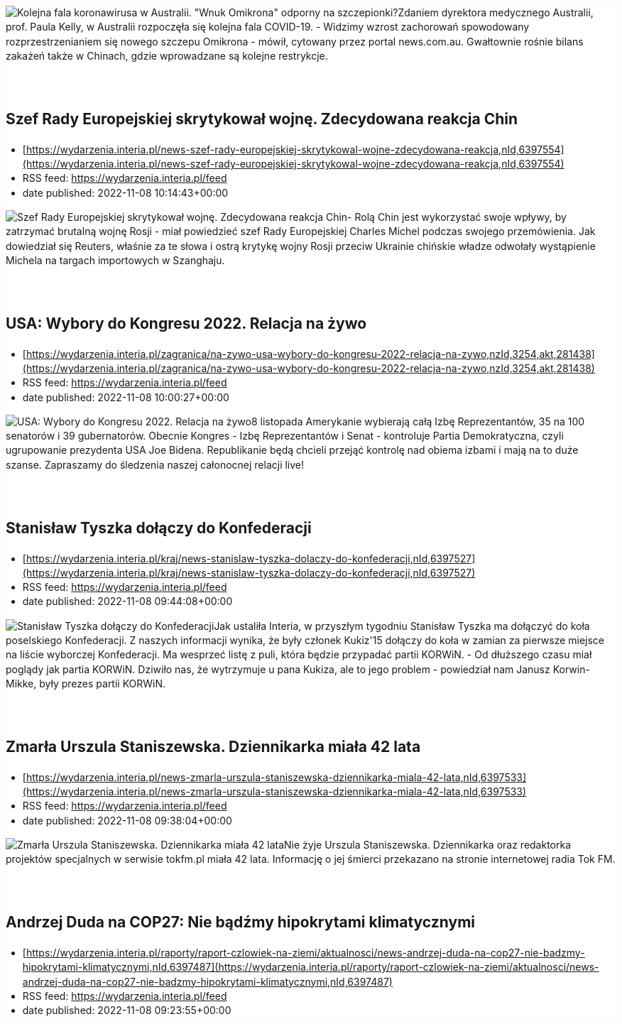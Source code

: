 <p><a href="https://wydarzenia.interia.pl/raporty/raport-koronawirus-chiny/aktualnosci/news-kolejna-fala-koronawirusa-w-australii-wnuk-omikrona-odporny-,nId,6397564"><img align="left" alt="Kolejna fala koronawirusa w Australii. &quot;Wnuk Omikrona&quot; odporny na szczepionki?" src="https://i.iplsc.com/kolejna-fala-koronawirusa-w-australii-wnuk-omikrona-odporny/000GB87MTVVRA5VX-C321.jpg" /></a>Zdaniem dyrektora medycznego Australii, prof. Paula Kelly, w Australii rozpoczęła się kolejna fala COVID-19. - Widzimy wzrost zachorowań spowodowany rozprzestrzenianiem się nowego szczepu Omikrona - mówił, cytowany przez portal news.com.au. Gwałtownie rośnie bilans zakażeń także w Chinach, gdzie wprowadzane są kolejne restrykcje.</p><br clear="all" />

## Szef Rady Europejskiej skrytykował wojnę. Zdecydowana reakcja Chin
 - [https://wydarzenia.interia.pl/news-szef-rady-europejskiej-skrytykowal-wojne-zdecydowana-reakcja,nId,6397554](https://wydarzenia.interia.pl/news-szef-rady-europejskiej-skrytykowal-wojne-zdecydowana-reakcja,nId,6397554)
 - RSS feed: https://wydarzenia.interia.pl/feed
 - date published: 2022-11-08 10:14:43+00:00

<p><a href="https://wydarzenia.interia.pl/news-szef-rady-europejskiej-skrytykowal-wojne-zdecydowana-reakcja,nId,6397554"><img align="left" alt="Szef Rady Europejskiej skrytykował wojnę. Zdecydowana reakcja Chin" src="https://i.iplsc.com/szef-rady-europejskiej-skrytykowal-wojne-zdecydowana-reakcja/000B7XAU8OODU7EF-C321.jpg" /></a>- Rolą Chin jest wykorzystać swoje wpływy, by zatrzymać brutalną wojnę Rosji - miał powiedzieć szef Rady Europejskiej Charles Michel podczas swojego przemówienia. Jak dowiedział się Reuters, właśnie za te słowa i ostrą krytykę wojny Rosji przeciw Ukrainie chińskie władze odwołały wystąpienie Michela na targach importowych w Szanghaju.</p><br clear="all" />

## USA: Wybory do Kongresu 2022. Relacja na żywo
 - [https://wydarzenia.interia.pl/zagranica/na-zywo-usa-wybory-do-kongresu-2022-relacja-na-zywo,nzId,3254,akt,281438](https://wydarzenia.interia.pl/zagranica/na-zywo-usa-wybory-do-kongresu-2022-relacja-na-zywo,nzId,3254,akt,281438)
 - RSS feed: https://wydarzenia.interia.pl/feed
 - date published: 2022-11-08 10:00:27+00:00

<p><a href="https://wydarzenia.interia.pl/zagranica/na-zywo-usa-wybory-do-kongresu-2022-relacja-na-zywo,nzId,3254,akt,281438"><img align="left" alt="USA: Wybory do Kongresu 2022. Relacja na żywo" src="https://i.iplsc.com/usa-wybory-do-kongresu-2022-relacja-na-zywo/000G9KI53IDCN71M-C321.jpg" /></a>8 listopada Amerykanie wybierają całą Izbę Reprezentantów, 35 na 100 senatorów i 39 gubernatorów. Obecnie Kongres - Izbę Reprezentantów i Senat - kontroluje Partia Demokratyczna, czyli ugrupowanie prezydenta USA Joe Bidena. Republikanie będą chcieli przejąć kontrolę nad obiema izbami i mają na to duże szanse. Zapraszamy do śledzenia naszej całonocnej relacji live!</p><br clear="all" />

## Stanisław Tyszka dołączy do Konfederacji
 - [https://wydarzenia.interia.pl/kraj/news-stanislaw-tyszka-dolaczy-do-konfederacji,nId,6397527](https://wydarzenia.interia.pl/kraj/news-stanislaw-tyszka-dolaczy-do-konfederacji,nId,6397527)
 - RSS feed: https://wydarzenia.interia.pl/feed
 - date published: 2022-11-08 09:44:08+00:00

<p><a href="https://wydarzenia.interia.pl/kraj/news-stanislaw-tyszka-dolaczy-do-konfederacji,nId,6397527"><img align="left" alt="Stanisław Tyszka dołączy do Konfederacji" src="https://i.iplsc.com/stanislaw-tyszka-dolaczy-do-konfederacji/000GB811PKSA2ETY-C321.jpg" /></a>Jak ustaliła Interia, w przyszłym tygodniu Stanisław Tyszka ma dołączyć do koła poselskiego Konfederacji. Z naszych informacji wynika, że były członek Kukiz'15 dołączy do koła w zamian za pierwsze miejsce na liście wyborczej Konfederacji. Ma wesprzeć listę z puli, która będzie przypadać partii KORWiN. - Od dłuższego czasu miał poglądy jak partia KORWiN. Dziwiło nas, że wytrzymuje u pana Kukiza, ale to jego problem - powiedział nam Janusz Korwin-Mikke, były prezes partii KORWiN.</p><br clear="all" />

## Zmarła Urszula Staniszewska. Dziennikarka miała 42 lata
 - [https://wydarzenia.interia.pl/news-zmarla-urszula-staniszewska-dziennikarka-miala-42-lata,nId,6397533](https://wydarzenia.interia.pl/news-zmarla-urszula-staniszewska-dziennikarka-miala-42-lata,nId,6397533)
 - RSS feed: https://wydarzenia.interia.pl/feed
 - date published: 2022-11-08 09:38:04+00:00

<p><a href="https://wydarzenia.interia.pl/news-zmarla-urszula-staniszewska-dziennikarka-miala-42-lata,nId,6397533"><img align="left" alt="Zmarła Urszula Staniszewska. Dziennikarka miała 42 lata" src="https://i.iplsc.com/zmarla-urszula-staniszewska-dziennikarka-miala-42-lata/000GB803K66DBINQ-C321.jpg" /></a>Nie żyje Urszula Staniszewska. Dziennikarka oraz redaktorka projektów specjalnych w serwisie tokfm.pl miała 42 lata. Informację o jej śmierci przekazano na stronie internetowej radia Tok FM.</p><br clear="all" />

## Andrzej Duda na COP27: Nie bądźmy hipokrytami klimatycznymi
 - [https://wydarzenia.interia.pl/raporty/raport-czlowiek-na-ziemi/aktualnosci/news-andrzej-duda-na-cop27-nie-badzmy-hipokrytami-klimatycznymi,nId,6397487](https://wydarzenia.interia.pl/raporty/raport-czlowiek-na-ziemi/aktualnosci/news-andrzej-duda-na-cop27-nie-badzmy-hipokrytami-klimatycznymi,nId,6397487)
 - RSS feed: https://wydarzenia.interia.pl/feed
 - date published: 2022-11-08 09:23:55+00:00
